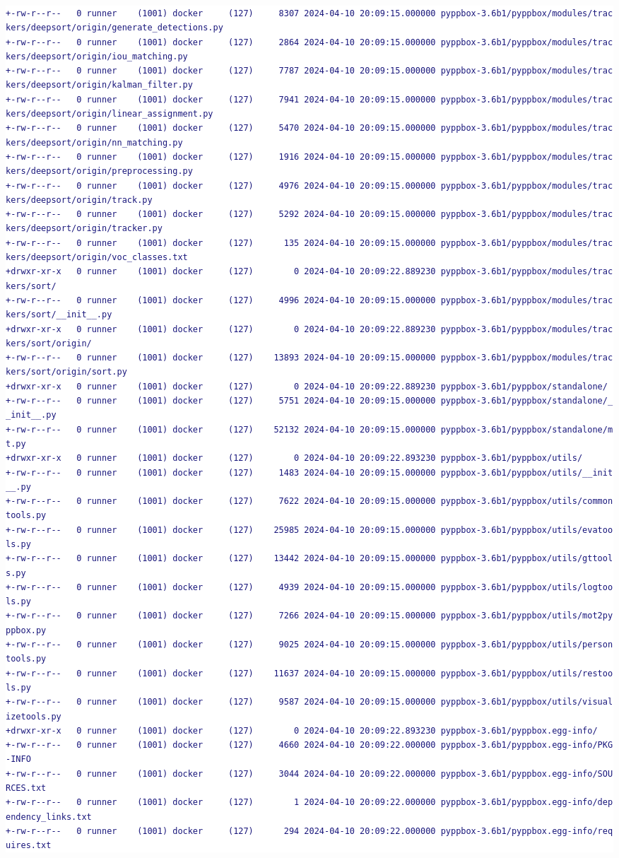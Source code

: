 ```diff
+-rw-r--r--   0 runner    (1001) docker     (127)     8307 2024-04-10 20:09:15.000000 pyppbox-3.6b1/pyppbox/modules/trackers/deepsort/origin/generate_detections.py
+-rw-r--r--   0 runner    (1001) docker     (127)     2864 2024-04-10 20:09:15.000000 pyppbox-3.6b1/pyppbox/modules/trackers/deepsort/origin/iou_matching.py
+-rw-r--r--   0 runner    (1001) docker     (127)     7787 2024-04-10 20:09:15.000000 pyppbox-3.6b1/pyppbox/modules/trackers/deepsort/origin/kalman_filter.py
+-rw-r--r--   0 runner    (1001) docker     (127)     7941 2024-04-10 20:09:15.000000 pyppbox-3.6b1/pyppbox/modules/trackers/deepsort/origin/linear_assignment.py
+-rw-r--r--   0 runner    (1001) docker     (127)     5470 2024-04-10 20:09:15.000000 pyppbox-3.6b1/pyppbox/modules/trackers/deepsort/origin/nn_matching.py
+-rw-r--r--   0 runner    (1001) docker     (127)     1916 2024-04-10 20:09:15.000000 pyppbox-3.6b1/pyppbox/modules/trackers/deepsort/origin/preprocessing.py
+-rw-r--r--   0 runner    (1001) docker     (127)     4976 2024-04-10 20:09:15.000000 pyppbox-3.6b1/pyppbox/modules/trackers/deepsort/origin/track.py
+-rw-r--r--   0 runner    (1001) docker     (127)     5292 2024-04-10 20:09:15.000000 pyppbox-3.6b1/pyppbox/modules/trackers/deepsort/origin/tracker.py
+-rw-r--r--   0 runner    (1001) docker     (127)      135 2024-04-10 20:09:15.000000 pyppbox-3.6b1/pyppbox/modules/trackers/deepsort/origin/voc_classes.txt
+drwxr-xr-x   0 runner    (1001) docker     (127)        0 2024-04-10 20:09:22.889230 pyppbox-3.6b1/pyppbox/modules/trackers/sort/
+-rw-r--r--   0 runner    (1001) docker     (127)     4996 2024-04-10 20:09:15.000000 pyppbox-3.6b1/pyppbox/modules/trackers/sort/__init__.py
+drwxr-xr-x   0 runner    (1001) docker     (127)        0 2024-04-10 20:09:22.889230 pyppbox-3.6b1/pyppbox/modules/trackers/sort/origin/
+-rw-r--r--   0 runner    (1001) docker     (127)    13893 2024-04-10 20:09:15.000000 pyppbox-3.6b1/pyppbox/modules/trackers/sort/origin/sort.py
+drwxr-xr-x   0 runner    (1001) docker     (127)        0 2024-04-10 20:09:22.889230 pyppbox-3.6b1/pyppbox/standalone/
+-rw-r--r--   0 runner    (1001) docker     (127)     5751 2024-04-10 20:09:15.000000 pyppbox-3.6b1/pyppbox/standalone/__init__.py
+-rw-r--r--   0 runner    (1001) docker     (127)    52132 2024-04-10 20:09:15.000000 pyppbox-3.6b1/pyppbox/standalone/mt.py
+drwxr-xr-x   0 runner    (1001) docker     (127)        0 2024-04-10 20:09:22.893230 pyppbox-3.6b1/pyppbox/utils/
+-rw-r--r--   0 runner    (1001) docker     (127)     1483 2024-04-10 20:09:15.000000 pyppbox-3.6b1/pyppbox/utils/__init__.py
+-rw-r--r--   0 runner    (1001) docker     (127)     7622 2024-04-10 20:09:15.000000 pyppbox-3.6b1/pyppbox/utils/commontools.py
+-rw-r--r--   0 runner    (1001) docker     (127)    25985 2024-04-10 20:09:15.000000 pyppbox-3.6b1/pyppbox/utils/evatools.py
+-rw-r--r--   0 runner    (1001) docker     (127)    13442 2024-04-10 20:09:15.000000 pyppbox-3.6b1/pyppbox/utils/gttools.py
+-rw-r--r--   0 runner    (1001) docker     (127)     4939 2024-04-10 20:09:15.000000 pyppbox-3.6b1/pyppbox/utils/logtools.py
+-rw-r--r--   0 runner    (1001) docker     (127)     7266 2024-04-10 20:09:15.000000 pyppbox-3.6b1/pyppbox/utils/mot2pyppbox.py
+-rw-r--r--   0 runner    (1001) docker     (127)     9025 2024-04-10 20:09:15.000000 pyppbox-3.6b1/pyppbox/utils/persontools.py
+-rw-r--r--   0 runner    (1001) docker     (127)    11637 2024-04-10 20:09:15.000000 pyppbox-3.6b1/pyppbox/utils/restools.py
+-rw-r--r--   0 runner    (1001) docker     (127)     9587 2024-04-10 20:09:15.000000 pyppbox-3.6b1/pyppbox/utils/visualizetools.py
+drwxr-xr-x   0 runner    (1001) docker     (127)        0 2024-04-10 20:09:22.893230 pyppbox-3.6b1/pyppbox.egg-info/
+-rw-r--r--   0 runner    (1001) docker     (127)     4660 2024-04-10 20:09:22.000000 pyppbox-3.6b1/pyppbox.egg-info/PKG-INFO
+-rw-r--r--   0 runner    (1001) docker     (127)     3044 2024-04-10 20:09:22.000000 pyppbox-3.6b1/pyppbox.egg-info/SOURCES.txt
+-rw-r--r--   0 runner    (1001) docker     (127)        1 2024-04-10 20:09:22.000000 pyppbox-3.6b1/pyppbox.egg-info/dependency_links.txt
+-rw-r--r--   0 runner    (1001) docker     (127)      294 2024-04-10 20:09:22.000000 pyppbox-3.6b1/pyppbox.egg-info/requires.txt
```